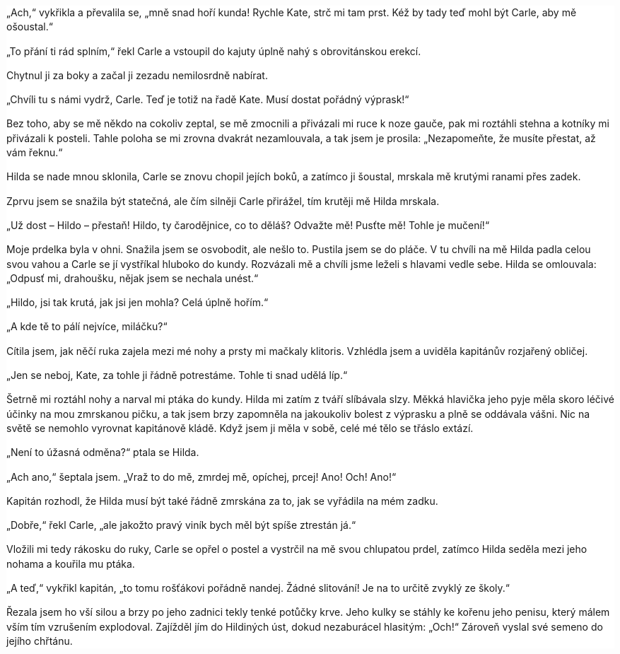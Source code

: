 „Ach,“ vykřikla a převalila se, „mně snad hoří kunda! Rychle Kate, strč mi tam prst. Kéž by tady teď mohl být Carle, aby mě ošoustal.“

„To přání ti rád splním,“ řekl Carle a vstoupil do kajuty úplně nahý s obrovitánskou erekcí.

Chytnul ji za boky a začal ji zezadu nemilosrdně nabírat.

„Chvíli tu s námi vydrž, Carle. Teď je totiž na řadě Kate. Musí dostat pořádný výprask!“

Bez toho, aby se mě někdo na cokoliv zeptal, se mě zmocnili a přivázali mi ruce k noze gauče, pak mi roztáhli stehna a kotníky mi přivázali k posteli. Tahle poloha se mi zrovna dvakrát nezamlouvala, a tak jsem je prosila: „Nezapomeňte, že musíte přestat, až vám řeknu.“

Hilda se nade mnou sklonila, Carle se znovu chopil jejích boků, a zatímco ji šoustal, mrskala mě krutými ranami přes zadek.

Zprvu jsem se snažila být statečná, ale čím silněji Carle přirážel, tím krutěji mě Hilda mrskala.

„Už dost – Hildo – přestaň! Hildo, ty čarodějnice, co to děláš? Odvažte mě! Pusťte mě! Tohle je mučení!“

Moje prdelka byla v ohni. Snažila jsem se osvobodit, ale nešlo to. Pustila jsem se do pláče. V tu chvíli na mě Hilda padla celou svou vahou a Carle se jí vystříkal hluboko do kundy. Rozvázali mě a chvíli jsme leželi s hlavami vedle sebe. Hilda se omlouvala: „Odpusť mi, drahoušku, nějak jsem se nechala unést.“

„Hildo, jsi tak krutá, jak jsi jen mohla? Celá úplně hořím.“

„A kde tě to pálí nejvíce, miláčku?“

Cítila jsem, jak něčí ruka zajela mezi mé nohy a prsty mi mačkaly klitoris. Vzhlédla jsem a uviděla kapitánův rozjařený obličej.

„Jen se neboj, Kate, za tohle ji řádně potrestáme. Tohle ti snad udělá líp.“

Šetrně mi roztáhl nohy a narval mi ptáka do kundy. Hilda mi zatím z tváří slíbávala slzy. Měkká hlavička jeho pyje měla skoro léčivé účinky na mou zmrskanou pičku, a tak jsem brzy zapomněla na jakoukoliv bolest z výprasku a plně se oddávala vášni. Nic na světě se nemohlo vyrovnat kapitánově kládě. Když jsem ji měla v sobě, celé mé tělo se třáslo extází.

„Není to úžasná odměna?“ ptala se Hilda.

„Ach ano,“ šeptala jsem. „Vraž to do mě, zmrdej mě, opíchej, prcej! Ano! Och! Ano!“

Kapitán rozhodl, že Hilda musí být také řádně zmrskána za to, jak se vyřádila na mém zadku.

„Dobře,“ řekl Carle, „ale jakožto pravý viník bych měl být spíše ztrestán já.“

Vložili mi tedy rákosku do ruky, Carle se opřel o postel a vystrčil na mě svou chlupatou prdel, zatímco Hilda seděla mezi jeho nohama a kouřila mu ptáka.

„A teď,“ vykřikl kapitán, „to tomu rošťákovi pořádně nandej. Žádné slitování! Je na to určitě zvyklý ze školy.“

Řezala jsem ho vší silou a brzy po jeho zadnici tekly tenké potůčky krve. Jeho kulky se stáhly ke kořenu jeho penisu, který málem vším tím vzrušením explodoval. Zajížděl jím do Hildiných úst, dokud nezaburácel hlasitým: „Och!“ Zároveň vyslal své semeno do jejího chřtánu.

</section>

<section>
